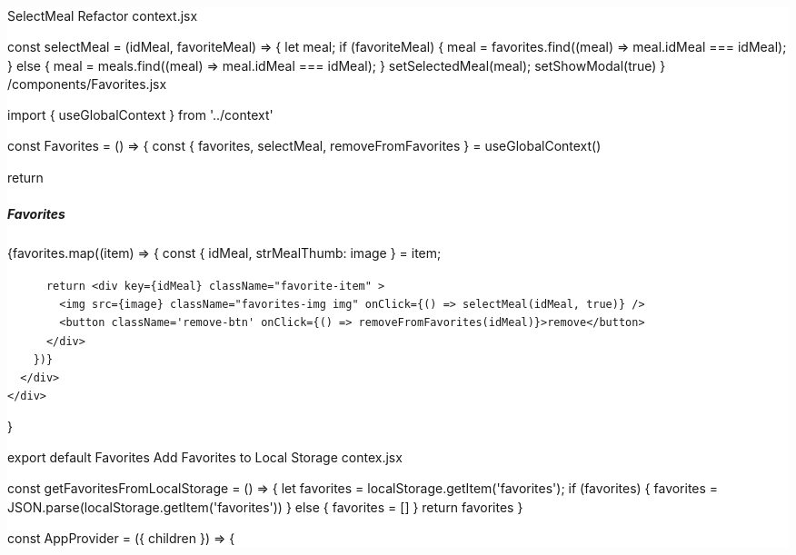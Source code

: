 SelectMeal Refactor
context.jsx

const selectMeal = (idMeal, favoriteMeal) => {
let meal;
if (favoriteMeal) {
meal = favorites.find((meal) => meal.idMeal === idMeal);
} else {
meal = meals.find((meal) => meal.idMeal === idMeal);
}
setSelectedMeal(meal);
setShowModal(true)
}
/components/Favorites.jsx

import { useGlobalContext } from '../context'

const Favorites = () => {
const { favorites, selectMeal, removeFromFavorites } = useGlobalContext()

return <section className="favorites">

<div className="favorites-content">
<h5>Favorites</h5>
<div className="favorites-container">
{favorites.map((item) => {
const { idMeal, strMealThumb: image } = item;

          return <div key={idMeal} className="favorite-item" >
            <img src={image} className="favorites-img img" onClick={() => selectMeal(idMeal, true)} />
            <button className='remove-btn' onClick={() => removeFromFavorites(idMeal)}>remove</button>
          </div>
        })}
      </div>
    </div>

  </section>
}

export default Favorites
Add Favorites to Local Storage
contex.jsx

const getFavoritesFromLocalStorage = () => {
let favorites = localStorage.getItem('favorites');
if (favorites) {
favorites = JSON.parse(localStorage.getItem('favorites'))
}
else {
favorites = []
}
return favorites
}

const AppProvider = ({ children }) => {
